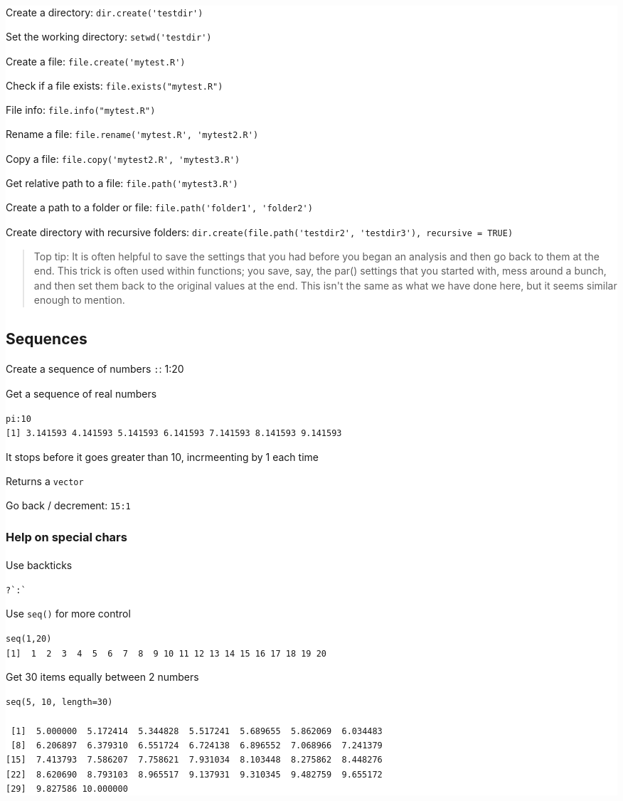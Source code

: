 Create a directory: `dir.create('testdir')`

Set the working directory: `setwd('testdir')`

Create a file: `file.create('mytest.R')`

Check if a file exists: `file.exists("mytest.R")`

File info: `file.info("mytest.R")`

Rename a file: `file.rename('mytest.R', 'mytest2.R')`

Copy a file: `file.copy('mytest2.R', 'mytest3.R')`

Get relative path to a file: `file.path('mytest3.R')`

Create a path to a folder or file: `file.path('folder1', 'folder2')`

Create directory with recursive folders: `dir.create(file.path('testdir2', 'testdir3'), recursive = TRUE)`

> Top tip: It is often helpful to save the settings that you had before you began an analysis and then go back to them at the end. This trick is often used within functions; you save, say, the par() settings that you started with, mess around a bunch, and then set them back to the original values at the end. This isn't the same as what we have done here, but it seems similar enough to mention.

## Sequences

Create a sequence of numbers `:`: 1:20

Get a sequence of real numbers

```
pi:10
[1] 3.141593 4.141593 5.141593 6.141593 7.141593 8.141593 9.141593
```
It stops before it goes greater than 10, incrmeenting by 1 each time

Returns a `vector`

Go back / decrement: `15:1`

### Help on special chars

Use backticks

```
?`:`
```

Use `seq()` for more control

```
seq(1,20)
[1]  1  2  3  4  5  6  7  8  9 10 11 12 13 14 15 16 17 18 19 20
```

Get 30 items equally between 2 numbers

```
seq(5, 10, length=30)

 [1]  5.000000  5.172414  5.344828  5.517241  5.689655  5.862069  6.034483
 [8]  6.206897  6.379310  6.551724  6.724138  6.896552  7.068966  7.241379
[15]  7.413793  7.586207  7.758621  7.931034  8.103448  8.275862  8.448276
[22]  8.620690  8.793103  8.965517  9.137931  9.310345  9.482759  9.655172
[29]  9.827586 10.000000
```
